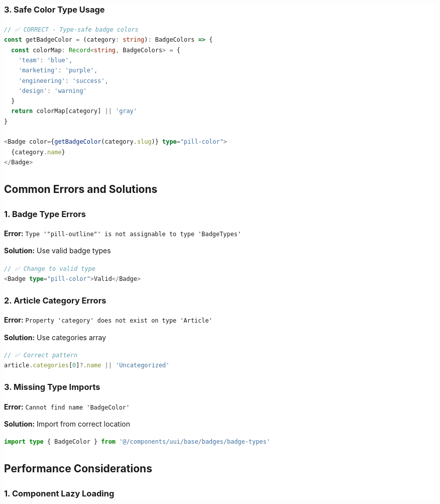 ### 3. Safe Color Type Usage

```typescript
// ✅ CORRECT - Type-safe badge colors
const getBadgeColor = (category: string): BadgeColors => {
  const colorMap: Record<string, BadgeColors> = {
    'team': 'blue',
    'marketing': 'purple',
    'engineering': 'success',
    'design': 'warning'
  }
  return colorMap[category] || 'gray'
}

<Badge color={getBadgeColor(category.slug)} type="pill-color">
  {category.name}
</Badge>
```

## Common Errors and Solutions

### 1. Badge Type Errors

**Error:** `Type '"pill-outline"' is not assignable to type 'BadgeTypes'`

**Solution:** Use valid badge types
```typescript
// ✅ Change to valid type
<Badge type="pill-color">Valid</Badge>
```

### 2. Article Category Errors

**Error:** `Property 'category' does not exist on type 'Article'`

**Solution:** Use categories array
```typescript
// ✅ Correct pattern
article.categories[0]?.name || 'Uncategorized'
```

### 3. Missing Type Imports

**Error:** `Cannot find name 'BadgeColor'`

**Solution:** Import from correct location
```typescript
import type { BadgeColor } from '@/components/uui/base/badges/badge-types'
```

## Performance Considerations

### 1. Component Lazy Loading
